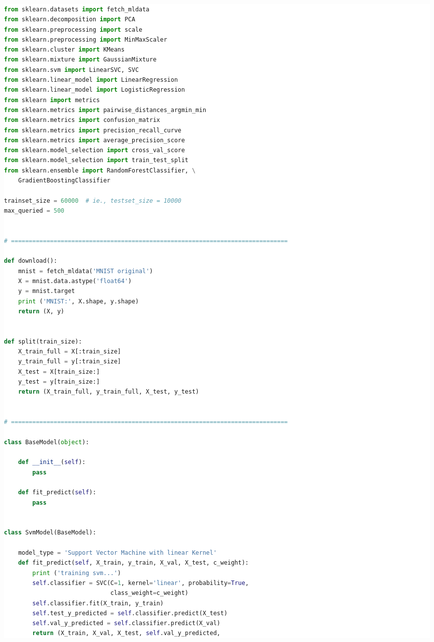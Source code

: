```python
from sklearn.datasets import fetch_mldata
from sklearn.decomposition import PCA
from sklearn.preprocessing import scale
from sklearn.preprocessing import MinMaxScaler
from sklearn.cluster import KMeans
from sklearn.mixture import GaussianMixture
from sklearn.svm import LinearSVC, SVC
from sklearn.linear_model import LinearRegression
from sklearn.linear_model import LogisticRegression
from sklearn import metrics
from sklearn.metrics import pairwise_distances_argmin_min
from sklearn.metrics import confusion_matrix
from sklearn.metrics import precision_recall_curve
from sklearn.metrics import average_precision_score
from sklearn.model_selection import cross_val_score
from sklearn.model_selection import train_test_split
from sklearn.ensemble import RandomForestClassifier, \
    GradientBoostingClassifier

trainset_size = 60000  # ie., testset_size = 10000
max_queried = 500


# ==============================================================================

def download():
    mnist = fetch_mldata('MNIST original')
    X = mnist.data.astype('float64')
    y = mnist.target
    print ('MNIST:', X.shape, y.shape)
    return (X, y)


def split(train_size):
    X_train_full = X[:train_size]
    y_train_full = y[:train_size]
    X_test = X[train_size:]
    y_test = y[train_size:]
    return (X_train_full, y_train_full, X_test, y_test)


# ==============================================================================

class BaseModel(object):

    def __init__(self):
        pass

    def fit_predict(self):
        pass


class SvmModel(BaseModel):

    model_type = 'Support Vector Machine with linear Kernel'
    def fit_predict(self, X_train, y_train, X_val, X_test, c_weight):
        print ('training svm...')
        self.classifier = SVC(C=1, kernel='linear', probability=True,
                              class_weight=c_weight)
        self.classifier.fit(X_train, y_train)
        self.test_y_predicted = self.classifier.predict(X_test)
        self.val_y_predicted = self.classifier.predict(X_val)
        return (X_train, X_val, X_test, self.val_y_predicted,
```